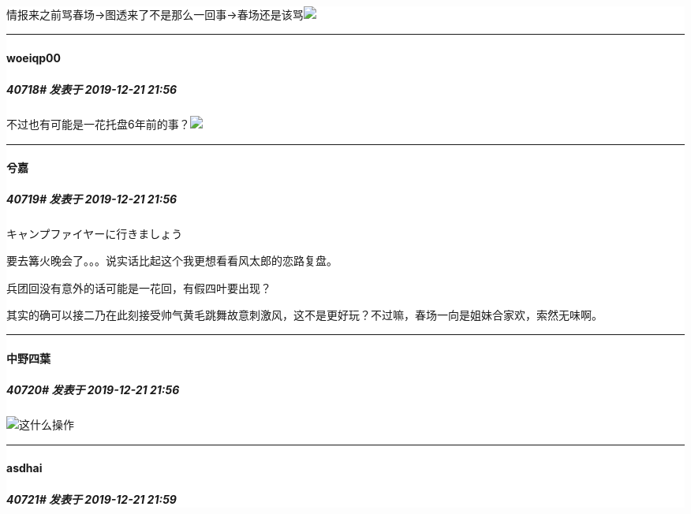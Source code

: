 
情报来之前骂春场→图透来了不是那么一回事→春场还是该骂<img src="https://static.saraba1st.com/image/smiley/face2017/067.png" referrerpolicy="no-referrer">







*****

####  woeiqp00  
##### 40718#       发表于 2019-12-21 21:56




不过也有可能是一花托盘6年前的事？<img src="https://static.saraba1st.com/image/smiley/face2017/009.gif" referrerpolicy="no-referrer">







*****

####  兮嘉  
##### 40719#       发表于 2019-12-21 21:56




キャンプファイヤーに行きましょう


要去篝火晚会了。。。说实话比起这个我更想看看风太郎的恋路复盘。

兵团回没有意外的话可能是一花回，有假四叶要出现？

其实的确可以接二乃在此刻接受帅气黄毛跳舞故意刺激风，这不是更好玩？不过嘛，春场一向是姐妹合家欢，索然无味啊。







*****

####  中野四葉  
##### 40720#       发表于 2019-12-21 21:56



<img src="https://static.saraba1st.com/image/smiley/face2017/037.png" referrerpolicy="no-referrer">这什么操作







*****

####  asdhai  
##### 40721#       发表于 2019-12-21 21:59
